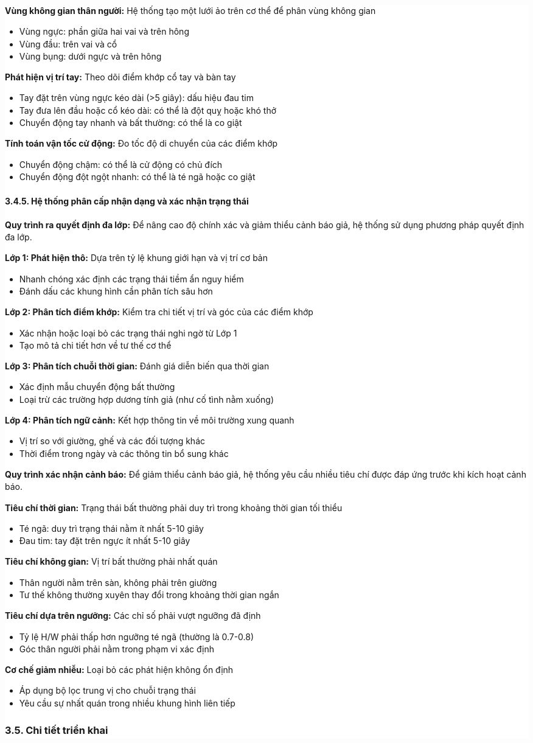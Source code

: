 **Vùng không gian thân người:** Hệ thống tạo một lưới ảo trên cơ thể để phân vùng không gian
- Vùng ngực: phần giữa hai vai và trên hông
- Vùng đầu: trên vai và cổ
- Vùng bụng: dưới ngực và trên hông

**Phát hiện vị trí tay:** Theo dõi điểm khớp cổ tay và bàn tay
- Tay đặt trên vùng ngực kéo dài (>5 giây): dấu hiệu đau tim
- Tay đưa lên đầu hoặc cổ kéo dài: có thể là đột quỵ hoặc khó thở
- Chuyển động tay nhanh và bất thường: có thể là co giật

**Tính toán vận tốc cử động:** Đo tốc độ di chuyển của các điểm khớp
- Chuyển động chậm: có thể là cử động có chủ đích
- Chuyển động đột ngột nhanh: có thể là té ngã hoặc co giật

#### 3.4.5. Hệ thống phân cấp nhận dạng và xác nhận trạng thái
**Quy trình ra quyết định đa lớp:**
Để nâng cao độ chính xác và giảm thiểu cảnh báo giả, hệ thống sử dụng phương pháp quyết định đa lớp.

**Lớp 1: Phát hiện thô:** Dựa trên tỷ lệ khung giới hạn và vị trí cơ bản
- Nhanh chóng xác định các trạng thái tiềm ẩn nguy hiểm
- Đánh dấu các khung hình cần phân tích sâu hơn

**Lớp 2: Phân tích điểm khớp:** Kiểm tra chi tiết vị trí và góc của các điểm khớp
- Xác nhận hoặc loại bỏ các trạng thái nghi ngờ từ Lớp 1
- Tạo mô tả chi tiết hơn về tư thế cơ thể

**Lớp 3: Phân tích chuỗi thời gian:** Đánh giá diễn biến qua thời gian
- Xác định mẫu chuyển động bất thường
- Loại trừ các trường hợp dương tính giả (như cố tình nằm xuống)

**Lớp 4: Phân tích ngữ cảnh:** Kết hợp thông tin về môi trường xung quanh
- Vị trí so với giường, ghế và các đối tượng khác
- Thời điểm trong ngày và các thông tin bổ sung khác

**Quy trình xác nhận cảnh báo:**
Để giảm thiểu cảnh báo giả, hệ thống yêu cầu nhiều tiêu chí được đáp ứng trước khi kích hoạt cảnh báo.

**Tiêu chí thời gian:** Trạng thái bất thường phải duy trì trong khoảng thời gian tối thiểu
- Té ngã: duy trì trạng thái nằm ít nhất 5-10 giây
- Đau tim: tay đặt trên ngực ít nhất 5-10 giây

**Tiêu chí không gian:** Vị trí bất thường phải nhất quán
- Thân người nằm trên sàn, không phải trên giường
- Tư thế không thường xuyên thay đổi trong khoảng thời gian ngắn

**Tiêu chí dựa trên ngưỡng:** Các chỉ số phải vượt ngưỡng đã định
- Tỷ lệ H/W phải thấp hơn ngưỡng té ngã (thường là 0.7-0.8)
- Góc thân người phải nằm trong phạm vi xác định

**Cơ chế giảm nhiễu:** Loại bỏ các phát hiện không ổn định
- Áp dụng bộ lọc trung vị cho chuỗi trạng thái
- Yêu cầu sự nhất quán trong nhiều khung hình liên tiếp

### 3.5. Chi tiết triển khai
